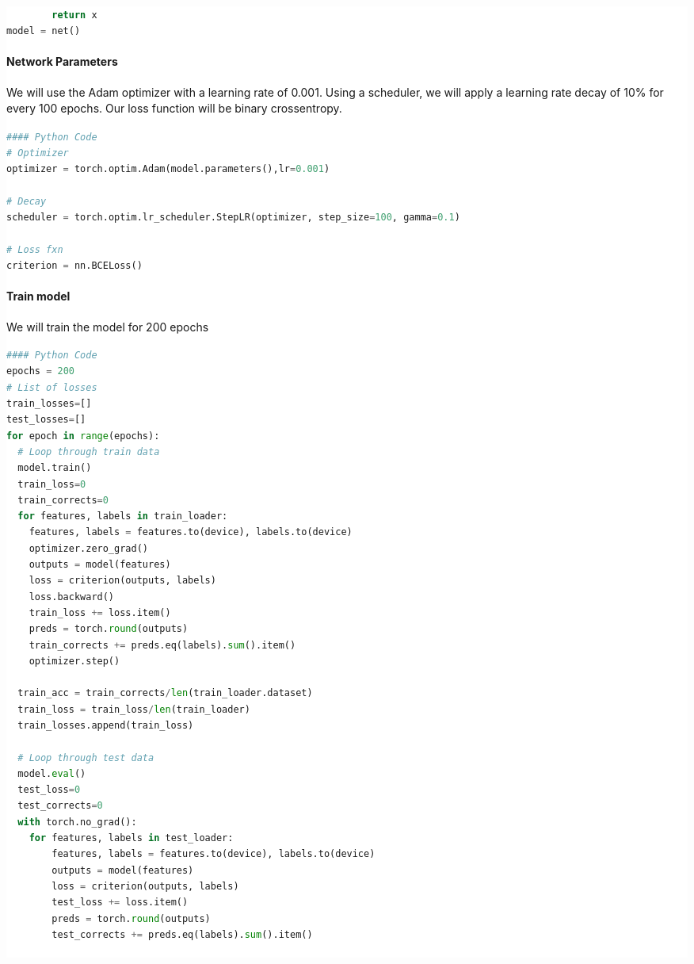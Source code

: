 ``` python
        return x
model = net()
```


#### Network Parameters

We will use the Adam optimizer with a learning rate of 0.001. Using a scheduler, we will apply a learning rate decay of 10% for every 100 epochs. Our loss function will be binary crossentropy.

``` python
#### Python Code
# Optimizer
optimizer = torch.optim.Adam(model.parameters(),lr=0.001)

# Decay
scheduler = torch.optim.lr_scheduler.StepLR(optimizer, step_size=100, gamma=0.1)

# Loss fxn
criterion = nn.BCELoss()
```


#### Train model

We will train the model for 200 epochs

``` python
#### Python Code
epochs = 200
# List of losses
train_losses=[]
test_losses=[]
for epoch in range(epochs):
  # Loop through train data
  model.train()
  train_loss=0
  train_corrects=0
  for features, labels in train_loader:
    features, labels = features.to(device), labels.to(device)
    optimizer.zero_grad()
    outputs = model(features)
    loss = criterion(outputs, labels)
    loss.backward()
    train_loss += loss.item()
    preds = torch.round(outputs)
    train_corrects += preds.eq(labels).sum().item()
    optimizer.step()
    
  train_acc = train_corrects/len(train_loader.dataset)
  train_loss = train_loss/len(train_loader)
  train_losses.append(train_loss)
  
  # Loop through test data
  model.eval()
  test_loss=0
  test_corrects=0
  with torch.no_grad():
    for features, labels in test_loader:
        features, labels = features.to(device), labels.to(device)
        outputs = model(features)
        loss = criterion(outputs, labels)
        test_loss += loss.item()
        preds = torch.round(outputs)
        test_corrects += preds.eq(labels).sum().item()
        
```